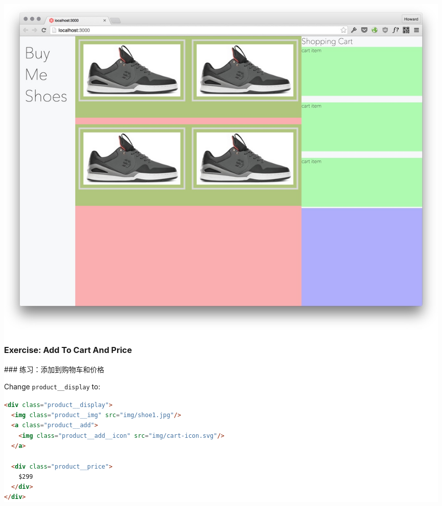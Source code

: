 ![](product-image-set.jpg)
</cn>

### Exercise: Add To Cart And Price

<cn>
### 练习：添加到购物车和价格
</cn>

Change `product__display` to:

```html
<div class="product__display">
  <img class="product__img" src="img/shoe1.jpg"/>
  <a class="product__add">
    <img class="product__add__icon" src="img/cart-icon.svg"/>
  </a>

  <div class="product__price">
    $299
  </div>
</div>
```
